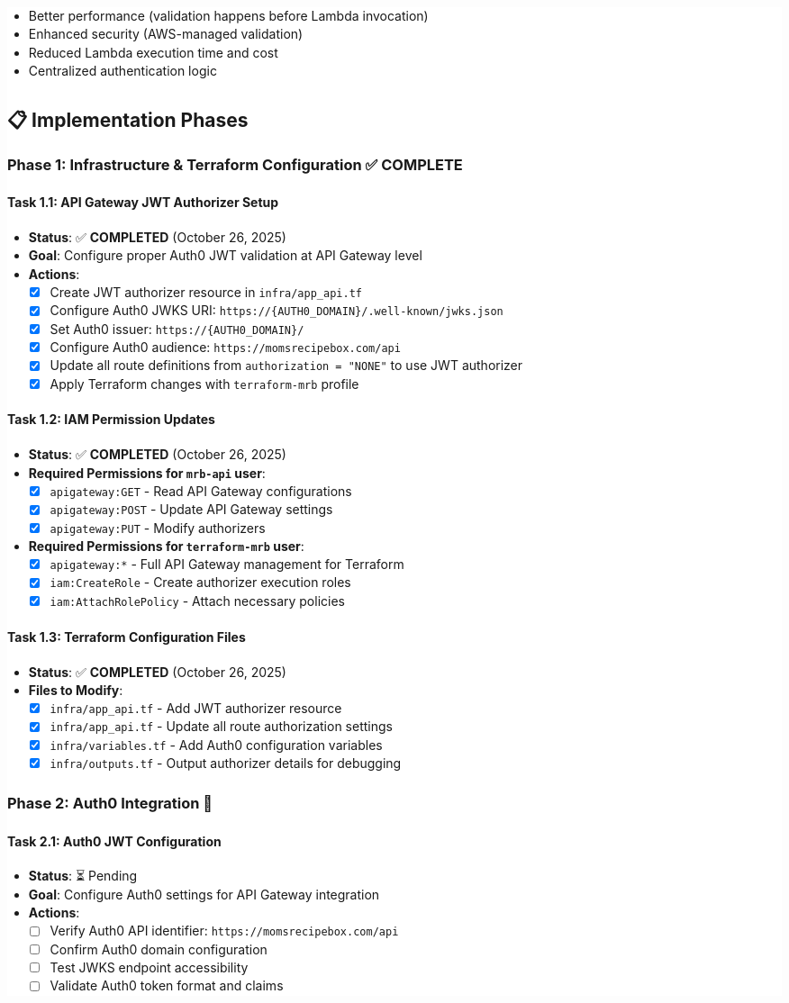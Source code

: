 - Better performance (validation happens before Lambda invocation)
- Enhanced security (AWS-managed validation)
- Reduced Lambda execution time and cost
- Centralized authentication logic

## 📋 **Implementation Phases**

### **Phase 1: Infrastructure & Terraform Configuration** ✅ **COMPLETE**

#### **Task 1.1: API Gateway JWT Authorizer Setup**

- **Status**: ✅ **COMPLETED** (October 26, 2025)
- **Goal**: Configure proper Auth0 JWT validation at API Gateway level
- **Actions**:
  - [x] Create JWT authorizer resource in `infra/app_api.tf`
  - [x] Configure Auth0 JWKS URI: `https://{AUTH0_DOMAIN}/.well-known/jwks.json`
  - [x] Set Auth0 issuer: `https://{AUTH0_DOMAIN}/`
  - [x] Configure Auth0 audience: `https://momsrecipebox.com/api`
  - [x] Update all route definitions from `authorization = "NONE"` to use JWT authorizer
  - [x] Apply Terraform changes with `terraform-mrb` profile

#### **Task 1.2: IAM Permission Updates**

- **Status**: ✅ **COMPLETED** (October 26, 2025)
- **Required Permissions for `mrb-api` user**:
  - [x] `apigateway:GET` - Read API Gateway configurations
  - [x] `apigateway:POST` - Update API Gateway settings
  - [x] `apigateway:PUT` - Modify authorizers
- **Required Permissions for `terraform-mrb` user**:
  - [x] `apigateway:*` - Full API Gateway management for Terraform
  - [x] `iam:CreateRole` - Create authorizer execution roles
  - [x] `iam:AttachRolePolicy` - Attach necessary policies

#### **Task 1.3: Terraform Configuration Files**

- **Status**: ✅ **COMPLETED** (October 26, 2025)
- **Files to Modify**:
  - [x] `infra/app_api.tf` - Add JWT authorizer resource
  - [x] `infra/app_api.tf` - Update all route authorization settings
  - [x] `infra/variables.tf` - Add Auth0 configuration variables
  - [x] `infra/outputs.tf` - Output authorizer details for debugging

### **Phase 2: Auth0 Integration** 🔐

#### **Task 2.1: Auth0 JWT Configuration**

- **Status**: ⏳ Pending
- **Goal**: Configure Auth0 settings for API Gateway integration
- **Actions**:
  - [ ] Verify Auth0 API identifier: `https://momsrecipebox.com/api`
  - [ ] Confirm Auth0 domain configuration
  - [ ] Test JWKS endpoint accessibility
  - [ ] Validate Auth0 token format and claims
